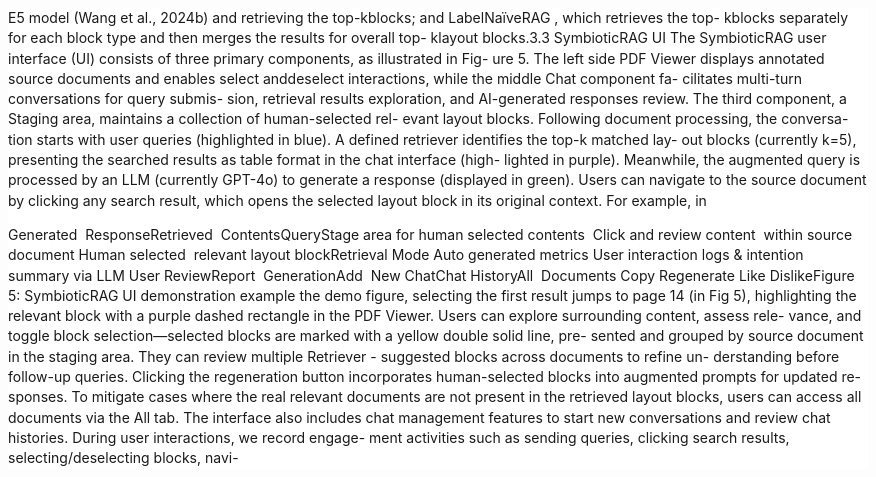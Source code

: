 E5 model (Wang et al., 2024b) and retrieving the
top-kblocks; and LabelNaïveRAG , which retrieves
the top- kblocks separately for each block type and
then merges the results for overall top- klayout
blocks.3.3 SymbioticRAG UI
The SymbioticRAG user interface (UI) consists
of three primary components, as illustrated in Fig-
ure 5. The left side PDF Viewer displays annotated
source documents and enables select anddeselect
interactions, while the middle Chat component fa-
cilitates multi-turn conversations for query submis-
sion, retrieval results exploration, and AI-generated
responses review. The third component, a Staging
area, maintains a collection of human-selected rel-
evant layout blocks.
Following document processing, the conversa-
tion starts with user queries (highlighted in blue).
A defined retriever identifies the top-k matched lay-
out blocks (currently k=5), presenting the searched
results as table format in the chat interface (high-
lighted in purple). Meanwhile, the augmented
query is processed by an LLM (currently GPT-4o)
to generate a response (displayed in green).
Users can navigate to the source document by
clicking any search result, which opens the selected
layout block in its original context. For example, in

Generated 
ResponseRetrieved 
ContentsQueryStage area for
 human selected contents 
Click and review content 
within source document
Human selected 
relevant layout blockRetrieval Mode
Auto generated metrics
User interaction logs & intention summary via LLM
User ReviewReport 
GenerationAdd 
New ChatChat
HistoryAll 
Documents
Copy Regenerate Like DislikeFigure 5: SymbioticRAG UI demonstration example
the demo figure, selecting the first result jumps to
page 14 (in Fig 5), highlighting the relevant block
with a purple dashed rectangle in the PDF Viewer.
Users can explore surrounding content, assess rele-
vance, and toggle block selection—selected blocks
are marked with a yellow double solid line, pre-
sented and grouped by source document in the
staging area. They can review multiple Retriever -
suggested blocks across documents to refine un-
derstanding before follow-up queries. Clicking the
regeneration button incorporates human-selected
blocks into augmented prompts for updated re-
sponses. To mitigate cases where the real relevant
documents are not present in the retrieved layout
blocks, users can access all documents via the All
tab. The interface also includes chat management
features to start new conversations and review chat
histories.
During user interactions, we record engage-
ment activities such as sending queries, clicking
search results, selecting/deselecting blocks, navi-